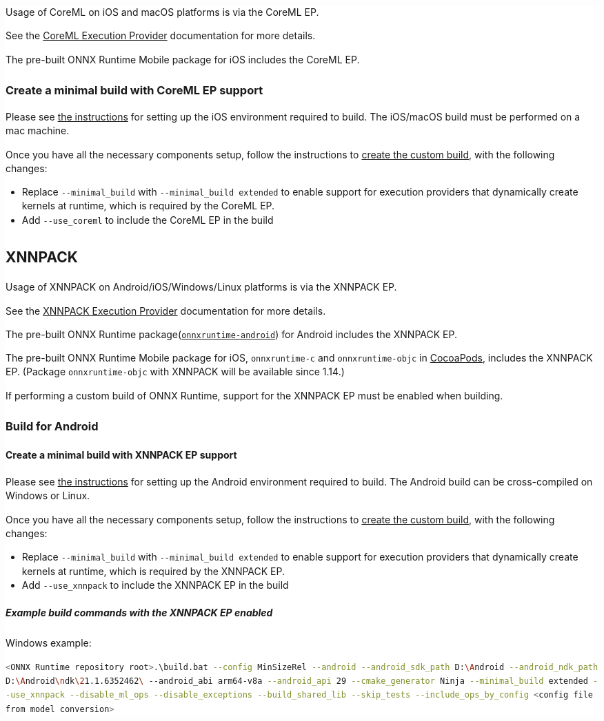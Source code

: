 Usage of CoreML on iOS and macOS platforms is via the CoreML EP.

See the [CoreML Execution Provider](../execution-providers/CoreML-ExecutionProvider.md) documentation for more details.

The pre-built ONNX Runtime Mobile package for iOS includes the CoreML EP.

### Create a minimal build with CoreML EP support

Please see [the instructions](./ios.md) for setting up the iOS environment required to build. The iOS/macOS build must be performed on a mac machine.

Once you have all the necessary components setup, follow the instructions to [create the custom build](./custom.md), with the following changes:

* Replace `--minimal_build` with `--minimal_build extended` to enable support for execution providers that dynamically create kernels at runtime, which is required by the CoreML EP.
* Add `--use_coreml` to include the CoreML EP in the build

## XNNPACK

Usage of XNNPACK on Android/iOS/Windows/Linux platforms is via the XNNPACK EP.

See the [XNNPACK Execution Provider](../execution-providers/Xnnpack-ExecutionProvider.md) documentation for more details.

The pre-built ONNX Runtime package([`onnxruntime-android`](https://mvnrepository.com/artifact/com.microsoft.onnxruntime/onnxruntime-android)) for Android includes the XNNPACK EP.

The pre-built ONNX Runtime Mobile package for iOS, `onnxruntime-c` and `onnxruntime-objc` in [CocoaPods](https://cocoapods.org/), includes the XNNPACK EP. (Package `onnxruntime-objc` with XNNPACK will be available since 1.14.)


If performing a custom build of ONNX Runtime, support for the XNNPACK EP must be enabled when building.

### Build for Android
#### Create a minimal build with XNNPACK EP support

Please see [the instructions](./android.md) for setting up the Android environment required to build. The Android build can be cross-compiled on Windows or Linux.

Once you have all the necessary components setup, follow the instructions to [create the custom build](./custom.md), with the following changes:

* Replace `--minimal_build` with `--minimal_build extended` to enable support for execution providers that dynamically create kernels at runtime, which is required by the XNNPACK EP.
* Add `--use_xnnpack` to include the XNNPACK EP in the build

##### Example build commands with the XNNPACK EP enabled

Windows example:

```bash
<ONNX Runtime repository root>.\build.bat --config MinSizeRel --android --android_sdk_path D:\Android --android_ndk_path D:\Android\ndk\21.1.6352462\ --android_abi arm64-v8a --android_api 29 --cmake_generator Ninja --minimal_build extended --use_xnnpack --disable_ml_ops --disable_exceptions --build_shared_lib --skip_tests --include_ops_by_config <config file from model conversion>
```
